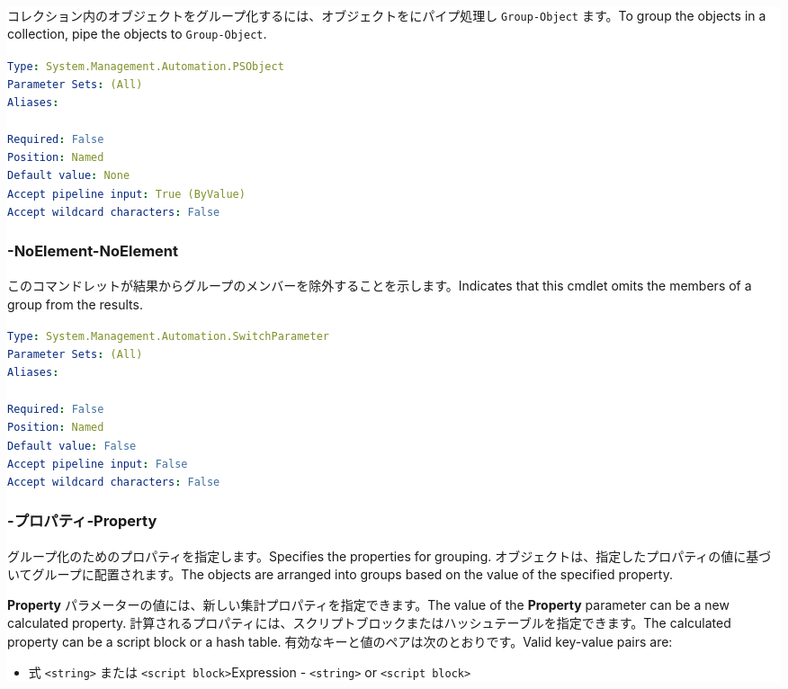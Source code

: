 <span data-ttu-id="242c3-168">コレクション内のオブジェクトをグループ化するには、オブジェクトをにパイプ処理し `Group-Object` ます。</span><span class="sxs-lookup"><span data-stu-id="242c3-168">To group the objects in a collection, pipe the objects to `Group-Object`.</span></span>

```yaml
Type: System.Management.Automation.PSObject
Parameter Sets: (All)
Aliases:

Required: False
Position: Named
Default value: None
Accept pipeline input: True (ByValue)
Accept wildcard characters: False
```

### <span data-ttu-id="242c3-169">-NoElement</span><span class="sxs-lookup"><span data-stu-id="242c3-169">-NoElement</span></span>

<span data-ttu-id="242c3-170">このコマンドレットが結果からグループのメンバーを除外することを示します。</span><span class="sxs-lookup"><span data-stu-id="242c3-170">Indicates that this cmdlet omits the members of a group from the results.</span></span>

```yaml
Type: System.Management.Automation.SwitchParameter
Parameter Sets: (All)
Aliases:

Required: False
Position: Named
Default value: False
Accept pipeline input: False
Accept wildcard characters: False
```

### <span data-ttu-id="242c3-171">-プロパティ</span><span class="sxs-lookup"><span data-stu-id="242c3-171">-Property</span></span>

<span data-ttu-id="242c3-172">グループ化のためのプロパティを指定します。</span><span class="sxs-lookup"><span data-stu-id="242c3-172">Specifies the properties for grouping.</span></span> <span data-ttu-id="242c3-173">オブジェクトは、指定したプロパティの値に基づいてグループに配置されます。</span><span class="sxs-lookup"><span data-stu-id="242c3-173">The objects are arranged into groups based on the value of the specified property.</span></span>

<span data-ttu-id="242c3-174">**Property** パラメーターの値には、新しい集計プロパティを指定できます。</span><span class="sxs-lookup"><span data-stu-id="242c3-174">The value of the **Property** parameter can be a new calculated property.</span></span> <span data-ttu-id="242c3-175">計算されるプロパティには、スクリプトブロックまたはハッシュテーブルを指定できます。</span><span class="sxs-lookup"><span data-stu-id="242c3-175">The calculated property can be a script block or a hash table.</span></span> <span data-ttu-id="242c3-176">有効なキーと値のペアは次のとおりです。</span><span class="sxs-lookup"><span data-stu-id="242c3-176">Valid key-value pairs are:</span></span>

- <span data-ttu-id="242c3-177">式 `<string>` または `<script block>`</span><span class="sxs-lookup"><span data-stu-id="242c3-177">Expression - `<string>` or `<script block>`</span></span>
